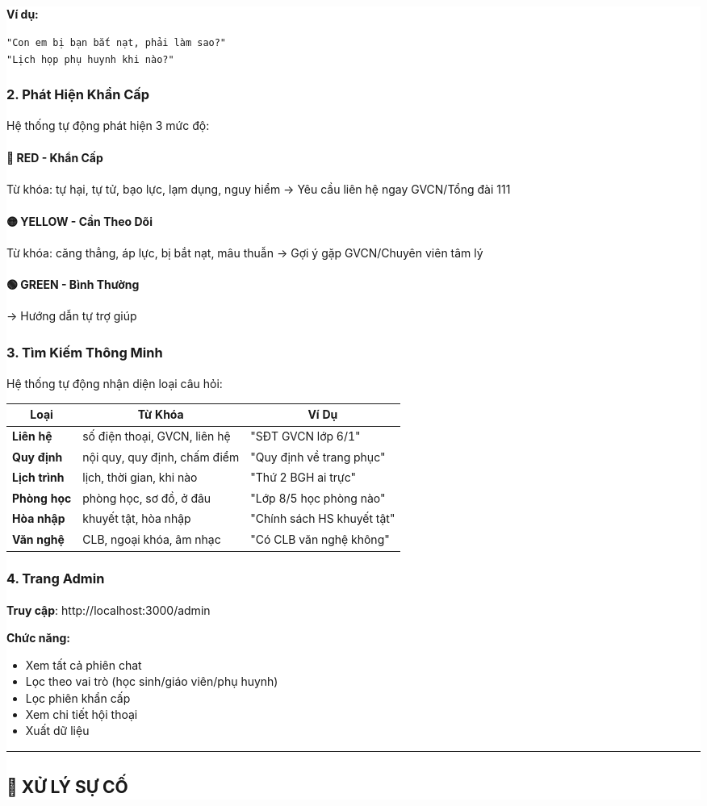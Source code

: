 **Ví dụ:**
```
"Con em bị bạn bắt nạt, phải làm sao?"
"Lịch họp phụ huynh khi nào?"
```

### **2. Phát Hiện Khẩn Cấp**

Hệ thống tự động phát hiện 3 mức độ:

#### **🔴 RED - Khẩn Cấp**
Từ khóa: tự hại, tự tử, bạo lực, lạm dụng, nguy hiểm
→ Yêu cầu liên hệ ngay GVCN/Tổng đài 111

#### **🟡 YELLOW - Cần Theo Dõi**
Từ khóa: căng thẳng, áp lực, bị bắt nạt, mâu thuẫn
→ Gợi ý gặp GVCN/Chuyên viên tâm lý

#### **🟢 GREEN - Bình Thường**
→ Hướng dẫn tự trợ giúp

### **3. Tìm Kiếm Thông Minh**

Hệ thống tự động nhận diện loại câu hỏi:

| Loại | Từ Khóa | Ví Dụ |
|------|---------|-------|
| **Liên hệ** | số điện thoại, GVCN, liên hệ | "SĐT GVCN lớp 6/1" |
| **Quy định** | nội quy, quy định, chấm điểm | "Quy định về trang phục" |
| **Lịch trình** | lịch, thời gian, khi nào | "Thứ 2 BGH ai trực" |
| **Phòng học** | phòng học, sơ đồ, ở đâu | "Lớp 8/5 học phòng nào" |
| **Hòa nhập** | khuyết tật, hòa nhập | "Chính sách HS khuyết tật" |
| **Văn nghệ** | CLB, ngoại khóa, âm nhạc | "Có CLB văn nghệ không" |

### **4. Trang Admin**

**Truy cập**: http://localhost:3000/admin

**Chức năng:**
- Xem tất cả phiên chat
- Lọc theo vai trò (học sinh/giáo viên/phụ huynh)
- Lọc phiên khẩn cấp
- Xem chi tiết hội thoại
- Xuất dữ liệu

---

## 🔧 XỬ LÝ SỰ CỐ
